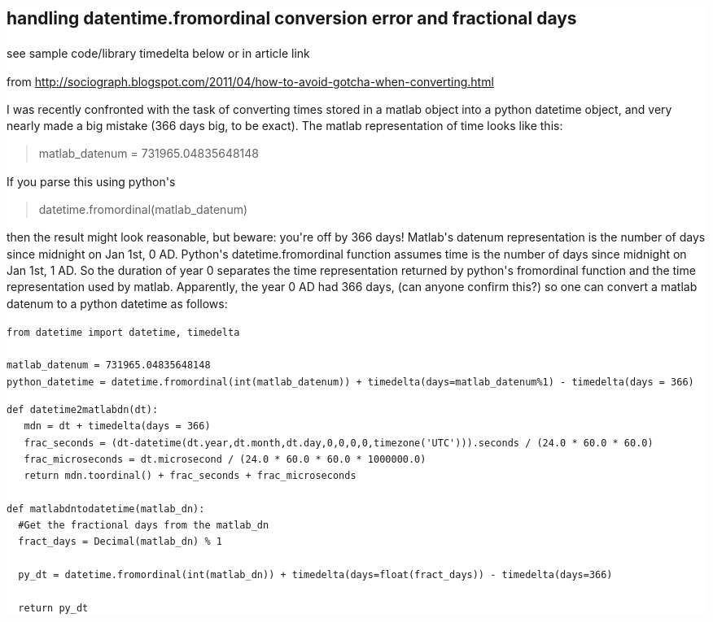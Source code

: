 ## handling datentime.fromordinal conversion error and fractional days ##

see sample code/library timedelta below or in article link

from
http://sociograph.blogspot.com/2011/04/how-to-avoid-gotcha-when-converting.html

I was recently confronted with the task of converting times stored in a matlab object into a python datetime object, and very nearly made a big mistake (366 days big, to be exact).  The matlab representation of time looks like this:

> matlab\_datenum = 731965.04835648148

If you parse this using python's

> datetime.fromordinal(matlab\_datenum)

then the result might look reasonable, but beware: you're off by 366 days! Matlab's datenum representation is the number of days since midnight on Jan 1st, 0 AD.  Python's datetime.fromordinal function assumes time is the number of days since midnight on Jan 1st, 1 AD.  So the duration of year 0 separates the time representation returned by python's fromordinal function and the time representation used by matlab.  Apparently, the year 0 AD had 366 days, (can anyone confirm this?) so one can convert a matlab datenum to a python datetime as follows:

```
from datetime import datetime, timedelta
 
matlab_datenum = 731965.04835648148
python_datetime = datetime.fromordinal(int(matlab_datenum)) + timedelta(days=matlab_datenum%1) - timedelta(days = 366)
```

```
def datetime2matlabdn(dt):
   mdn = dt + timedelta(days = 366)
   frac_seconds = (dt-datetime(dt.year,dt.month,dt.day,0,0,0,0,timezone('UTC'))).seconds / (24.0 * 60.0 * 60.0)
   frac_microseconds = dt.microsecond / (24.0 * 60.0 * 60.0 * 1000000.0)
   return mdn.toordinal() + frac_seconds + frac_microseconds

def matlabdntodatetime(matlab_dn):
  #Get the fractional days from the matlab_dn
  fract_days = Decimal(matlab_dn) % 1

  py_dt = datetime.fromordinal(int(matlab_dn)) + timedelta(days=float(fract_days)) - timedelta(days=366)

  return py_dt
```